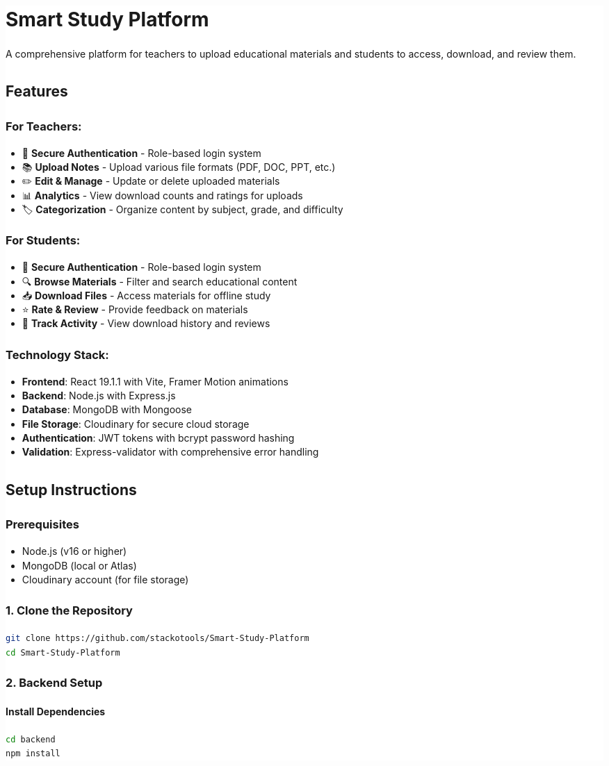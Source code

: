 # Smart Study Platform

A comprehensive platform for teachers to upload educational materials and students to access, download, and review them.

## Features

### For Teachers:
- 🔐 **Secure Authentication** - Role-based login system
- 📚 **Upload Notes** - Upload various file formats (PDF, DOC, PPT, etc.)
- ✏️ **Edit & Manage** - Update or delete uploaded materials
- 📊 **Analytics** - View download counts and ratings for uploads
- 🏷️ **Categorization** - Organize content by subject, grade, and difficulty

### For Students:
- 🔐 **Secure Authentication** - Role-based login system  
- 🔍 **Browse Materials** - Filter and search educational content
- 📥 **Download Files** - Access materials for offline study
- ⭐ **Rate & Review** - Provide feedback on materials
- 📝 **Track Activity** - View download history and reviews

### Technology Stack:
- **Frontend**: React 19.1.1 with Vite, Framer Motion animations
- **Backend**: Node.js with Express.js
- **Database**: MongoDB with Mongoose
- **File Storage**: Cloudinary for secure cloud storage
- **Authentication**: JWT tokens with bcrypt password hashing
- **Validation**: Express-validator with comprehensive error handling

## Setup Instructions

### Prerequisites
- Node.js (v16 or higher)
- MongoDB (local or Atlas)
- Cloudinary account (for file storage)

### 1. Clone the Repository
```bash
git clone https://github.com/stackotools/Smart-Study-Platform
cd Smart-Study-Platform
```

### 2. Backend Setup

#### Install Dependencies
```bash
cd backend
npm install
```
